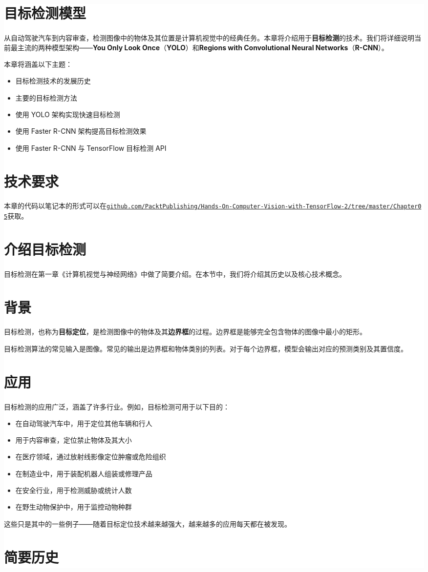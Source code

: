 # 目标检测模型

从自动驾驶汽车到内容审查，检测图像中的物体及其位置是计算机视觉中的经典任务。本章将介绍用于**目标检测**的技术。我们将详细说明当前最主流的两种模型架构——**You Only Look Once**（**YOLO**）和**Regions with Convolutional Neural Networks**（**R-CNN**）。

本章将涵盖以下主题：

+   目标检测技术的发展历史

+   主要的目标检测方法

+   使用 YOLO 架构实现快速目标检测

+   使用 Faster R-CNN 架构提高目标检测效果

+   使用 Faster R-CNN 与 TensorFlow 目标检测 API

# 技术要求

本章的代码以笔记本的形式可以在[`github.com/PacktPublishing/Hands-On-Computer-Vision-with-TensorFlow-2/tree/master/Chapter05`](https://github.com/PacktPublishing/Hands-On-Computer-Vision-with-TensorFlow-2/tree/master/Chapter05)获取。

# 介绍目标检测

目标检测在第一章《计算机视觉与神经网络》中做了简要介绍。在本节中，我们将介绍其历史以及核心技术概念。

# 背景

目标检测，也称为**目标定位**，是检测图像中的物体及其**边界框**的过程。边界框是能够完全包含物体的图像中最小的矩形。

目标检测算法的常见输入是图像。常见的输出是边界框和物体类别的列表。对于每个边界框，模型会输出对应的预测类别及其置信度。

# 应用

目标检测的应用广泛，涵盖了许多行业。例如，目标检测可用于以下目的：

+   在自动驾驶汽车中，用于定位其他车辆和行人

+   用于内容审查，定位禁止物体及其大小

+   在医疗领域，通过放射线影像定位肿瘤或危险组织

+   在制造业中，用于装配机器人组装或修理产品

+   在安全行业，用于检测威胁或统计人数

+   在野生动物保护中，用于监控动物种群

这些只是其中的一些例子——随着目标定位技术越来越强大，越来越多的应用每天都在被发现。

# 简要历史
